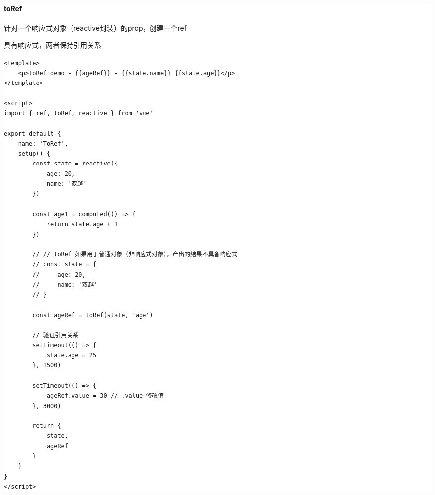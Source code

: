 

#### toRef

针对一个响应式对象（reactive封装）的prop，创建一个ref

具有响应式，两者保持引用关系

```vue
<template>
    <p>toRef demo - {{ageRef}} - {{state.name}} {{state.age}}</p>
</template>

<script>
import { ref, toRef, reactive } from 'vue'

export default {
    name: 'ToRef',
    setup() {
        const state = reactive({
            age: 20,
            name: '双越'
        })

        const age1 = computed(() => {
            return state.age + 1
        })

        // // toRef 如果用于普通对象（非响应式对象），产出的结果不具备响应式
        // const state = {
        //     age: 20,
        //     name: '双越'
        // }

        const ageRef = toRef(state, 'age')

        // 验证引用关系
        setTimeout(() => {
            state.age = 25
        }, 1500)

        setTimeout(() => {
            ageRef.value = 30 // .value 修改值
        }, 3000)

        return {
            state,
            ageRef
        }
    }
}
</script>
```

